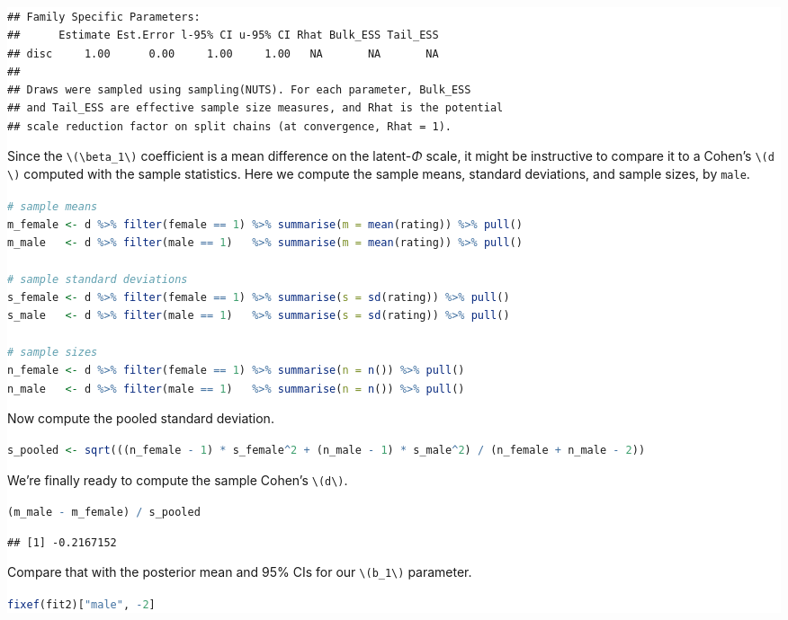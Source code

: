     ## Family Specific Parameters: 
    ##      Estimate Est.Error l-95% CI u-95% CI Rhat Bulk_ESS Tail_ESS
    ## disc     1.00      0.00     1.00     1.00   NA       NA       NA
    ## 
    ## Draws were sampled using sampling(NUTS). For each parameter, Bulk_ESS
    ## and Tail_ESS are effective sample size measures, and Rhat is the potential
    ## scale reduction factor on split chains (at convergence, Rhat = 1).

Since the `\(\beta_1\)` coefficient is a mean difference on the latent-$\Phi$ scale, it might be instructive to compare it to a Cohen’s `\(d\)` computed with the sample statistics. Here we compute the sample means, standard deviations, and sample sizes, by `male`.

``` r
# sample means
m_female <- d %>% filter(female == 1) %>% summarise(m = mean(rating)) %>% pull()
m_male   <- d %>% filter(male == 1)   %>% summarise(m = mean(rating)) %>% pull()

# sample standard deviations
s_female <- d %>% filter(female == 1) %>% summarise(s = sd(rating)) %>% pull()
s_male   <- d %>% filter(male == 1)   %>% summarise(s = sd(rating)) %>% pull()

# sample sizes
n_female <- d %>% filter(female == 1) %>% summarise(n = n()) %>% pull()
n_male   <- d %>% filter(male == 1)   %>% summarise(n = n()) %>% pull()
```

Now compute the pooled standard deviation.

``` r
s_pooled <- sqrt(((n_female - 1) * s_female^2 + (n_male - 1) * s_male^2) / (n_female + n_male - 2))
```

We’re finally ready to compute the sample Cohen’s `\(d\)`.

``` r
(m_male - m_female) / s_pooled
```

    ## [1] -0.2167152

Compare that with the posterior mean and 95% CIs for our `\(b_1\)` parameter.

``` r
fixef(fit2)["male", -2]
```
